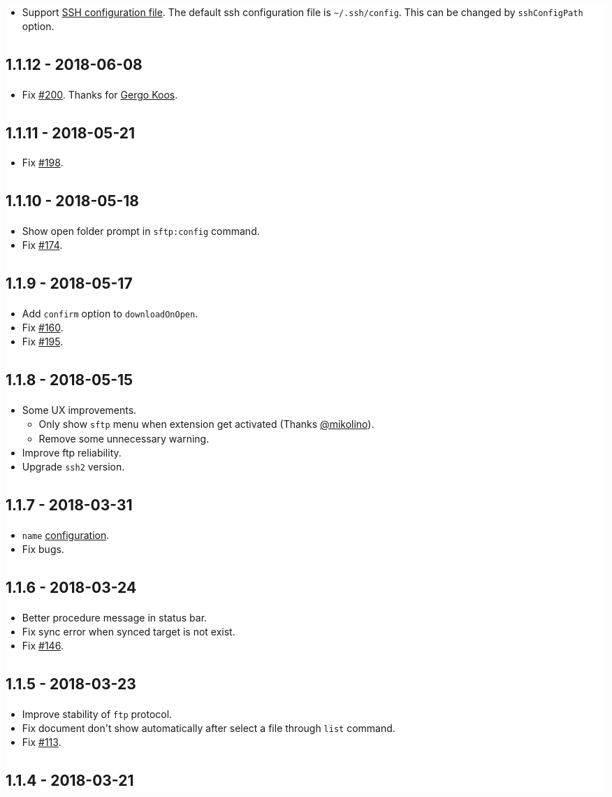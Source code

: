 - Support [SSH configuration file](https://www.ssh.com/ssh/config/). The default ssh configuration file is `~/.ssh/config`. This can be changed by `sshConfigPath` option.

## 1.1.12 - 2018-06-08

- Fix [#200](https://github.com/liximomo/vscode-sftp/issues/200). Thanks for [Gergo Koos](https://github.com/gergokoos).

## 1.1.11 - 2018-05-21

- Fix [#198](https://github.com/liximomo/vscode-sftp/issues/198).

## 1.1.10 - 2018-05-18

- Show open folder prompt in `sftp:config` command.
- Fix [#174](https://github.com/liximomo/vscode-sftp/issues/174).

## 1.1.9 - 2018-05-17

- Add `confirm` option to `downloadOnOpen`.
- Fix [#160](https://github.com/liximomo/vscode-sftp/issues/160).
- Fix [#195](https://github.com/liximomo/vscode-sftp/issues/195).

## 1.1.8 - 2018-05-15

- Some UX improvements.
  - Only show `sftp` menu when extension get activated (Thanks [@mikolino](https://github.com/mikolino)).
  - Remove some unnecessary warning.
- Improve ftp reliability.
- Upgrade `ssh2` version.

## 1.1.7 - 2018-03-31

- `name` [configuration](https://github.com/liximomo/vscode-sftp#full-config).
- Fix bugs.

## 1.1.6 - 2018-03-24

- Better procedure message in status bar.
- Fix sync error when synced target is not exist.
- Fix [#146](https://github.com/liximomo/vscode-sftp/issues/146).

## 1.1.5 - 2018-03-23

- Improve stability of `ftp` protocol.
- Fix document don't show automatically after select a file through `list` command.
- Fix [#113](https://github.com/liximomo/vscode-sftp/issues/113).

## 1.1.4 - 2018-03-21
